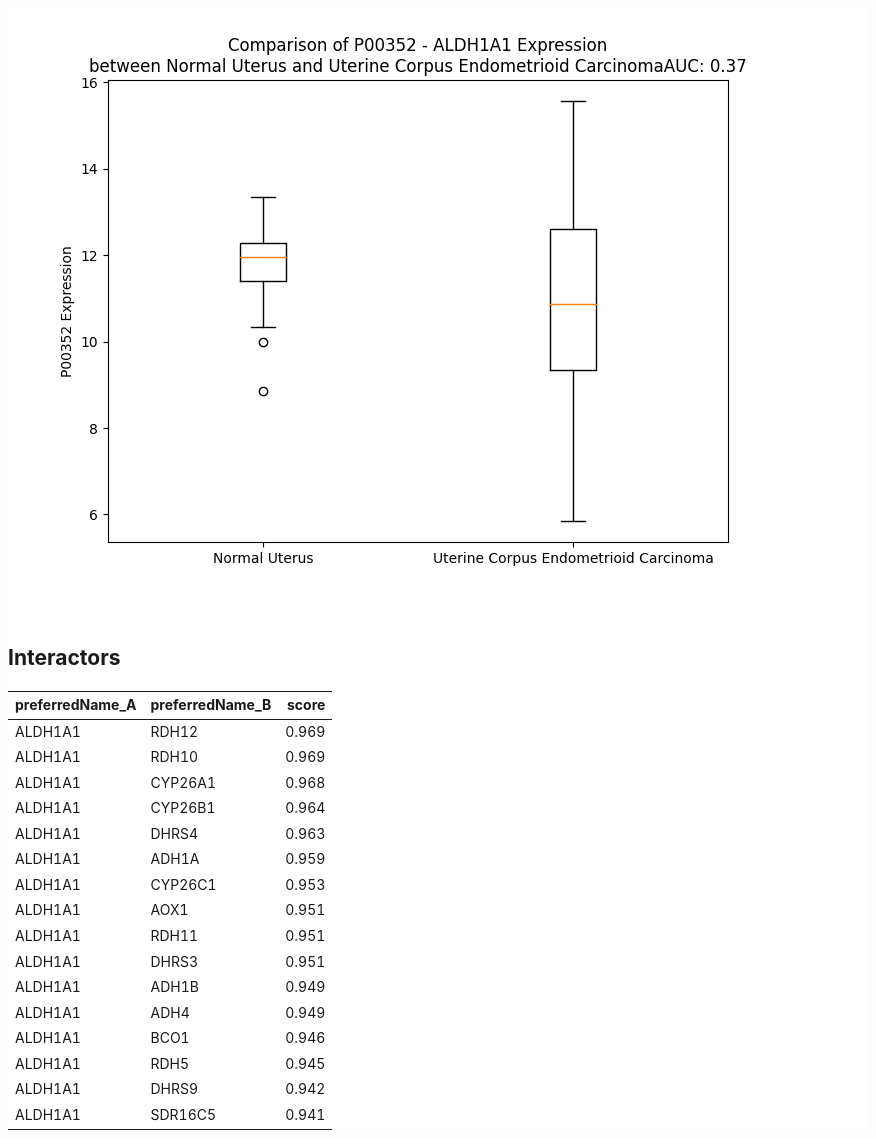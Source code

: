 ![Expression Comparison](./P00352_expression_comparison.png)

## Interactors

| preferredName_A   | preferredName_B   |   score |
|:------------------|:------------------|--------:|
| ALDH1A1           | RDH12             |   0.969 |
| ALDH1A1           | RDH10             |   0.969 |
| ALDH1A1           | CYP26A1           |   0.968 |
| ALDH1A1           | CYP26B1           |   0.964 |
| ALDH1A1           | DHRS4             |   0.963 |
| ALDH1A1           | ADH1A             |   0.959 |
| ALDH1A1           | CYP26C1           |   0.953 |
| ALDH1A1           | AOX1              |   0.951 |
| ALDH1A1           | RDH11             |   0.951 |
| ALDH1A1           | DHRS3             |   0.951 |
| ALDH1A1           | ADH1B             |   0.949 |
| ALDH1A1           | ADH4              |   0.949 |
| ALDH1A1           | BCO1              |   0.946 |
| ALDH1A1           | RDH5              |   0.945 |
| ALDH1A1           | DHRS9             |   0.942 |
| ALDH1A1           | SDR16C5           |   0.941 |